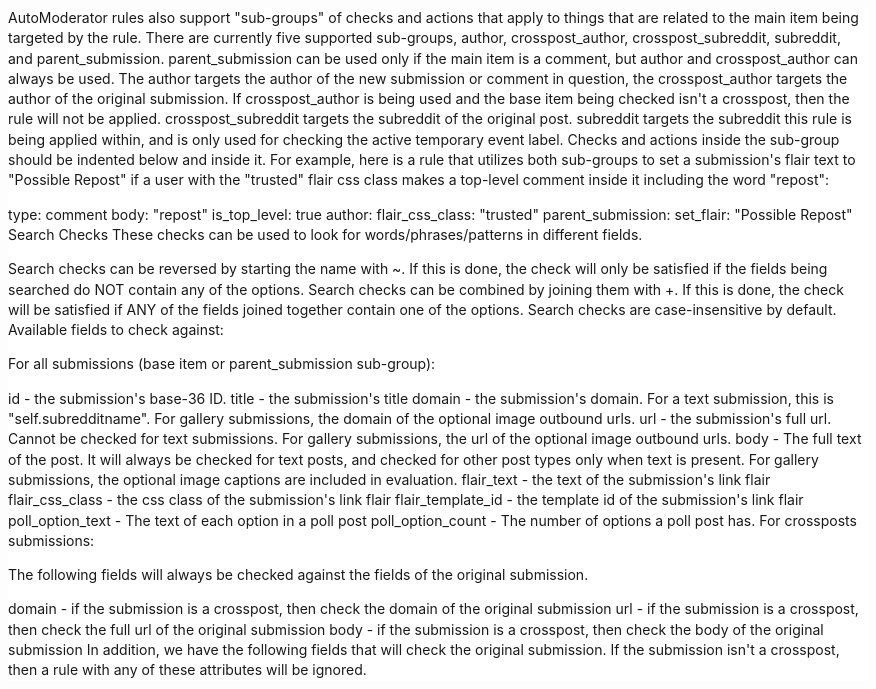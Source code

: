 AutoModerator rules also support "sub-groups" of checks and actions that apply to things that are related to the main item being targeted by the rule. There are currently five supported sub-groups, author, crosspost_author, crosspost_subreddit, subreddit, and parent_submission. parent_submission can be used only if the main item is a comment, but author and crosspost_author can always be used. The author targets the author of the new submission or comment in question, the crosspost_author targets the author of the original submission. If crosspost_author is being used and the base item being checked isn't a crosspost, then the rule will not be applied. crosspost_subreddit targets the subreddit of the original post. subreddit targets the subreddit this rule is being applied within, and is only used for checking the active temporary event label. Checks and actions inside the sub-group should be indented below and inside it. For example, here is a rule that utilizes both sub-groups to set a submission's flair text to "Possible Repost" if a user with the "trusted" flair css class makes a top-level comment inside it including the word "repost":

type: comment
body: "repost"
is_top_level: true
author:
    flair_css_class: "trusted"
parent_submission:
    set_flair: "Possible Repost"
Search Checks
These checks can be used to look for words/phrases/patterns in different fields.

Search checks can be reversed by starting the name with ~. If this is done, the check will only be satisfied if the fields being searched do NOT contain any of the options.
Search checks can be combined by joining them with +. If this is done, the check will be satisfied if ANY of the fields joined together contain one of the options.
Search checks are case-insensitive by default.
Available fields to check against:

For all submissions (base item or parent_submission sub-group):

id - the submission's base-36 ID.
title - the submission's title
domain - the submission's domain. For a text submission, this is "self.subredditname". For gallery submissions, the domain of the optional image outbound urls.
url - the submission's full url. Cannot be checked for text submissions. For gallery submissions, the url of the optional image outbound urls.
body - The full text of the post. It will always be checked for text posts, and checked for other post types only when text is present. For gallery submissions, the optional image captions are included in evaluation.
flair_text - the text of the submission's link flair
flair_css_class - the css class of the submission's link flair
flair_template_id - the template id of the submission's link flair
poll_option_text - The text of each option in a poll post
poll_option_count - The number of options a poll post has.
For crossposts submissions:

The following fields will always be checked against the fields of the original submission.

domain - if the submission is a crosspost, then check the domain of the original submission
url - if the submission is a crosspost, then check the full url of the original submission
body - if the submission is a crosspost, then check the body of the original submission
In addition, we have the following fields that will check the original submission. If the submission isn't a crosspost, then a rule with any of these attributes will be ignored.
